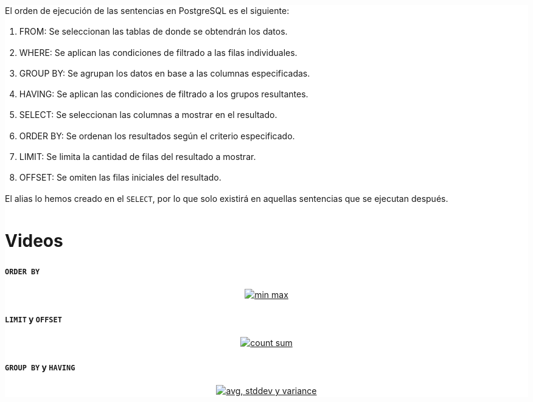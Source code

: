 El orden de ejecución de las sentencias en PostgreSQL es el siguiente:

1. FROM: Se seleccionan las tablas de donde se obtendrán los datos.

2. WHERE: Se aplican las condiciones de filtrado a las filas individuales.

3. GROUP BY: Se agrupan los datos en base a las columnas especificadas.

4. HAVING: Se aplican las condiciones de filtrado a los grupos resultantes.

5. SELECT: Se seleccionan las columnas a mostrar en el resultado.

6. ORDER BY: Se ordenan los resultados según el criterio especificado.

7. LIMIT: Se limita la cantidad de filas del resultado a mostrar.

8. OFFSET: Se omiten las filas iniciales del resultado.

El alias lo hemos creado en el `SELECT`, por lo que solo existirá en aquellas sentencias que se ejecutan después.  

# Videos

#### `ORDER BY`
<div align="center">
  <a href="https://vimeo.com/920632905/0025f007b2?share=copy">
    <img src="https://github.com/Hack-io-Data/Imagenes/blob/main/01-LogosHackio/Cabecera%20video%20Gitbook%20Hackio.png?raw=true" alt="min max" />
  </a>
</div>

#### `LIMIT` y `OFFSET`
<div align="center">
  <a href="https://vimeo.com/921039770/7cc17b3028?share=copy">
    <img src="https://github.com/Hack-io-Data/Imagenes/blob/main/01-LogosHackio/Cabecera%20video%20Gitbook%20Hackio.png?raw=true" alt="count sum" />
  </a>
</div>

#### `GROUP BY` y `HAVING`
<div align="center">
  <a href="https://vimeo.com/921975749/2cc76cc6ce?share=copy">
    <img src="https://github.com/Hack-io-Data/Imagenes/blob/main/01-LogosHackio/Cabecera%20video%20Gitbook%20Hackio.png?raw=true" alt="avg, stddev y variance" />
  </a>
</div>

